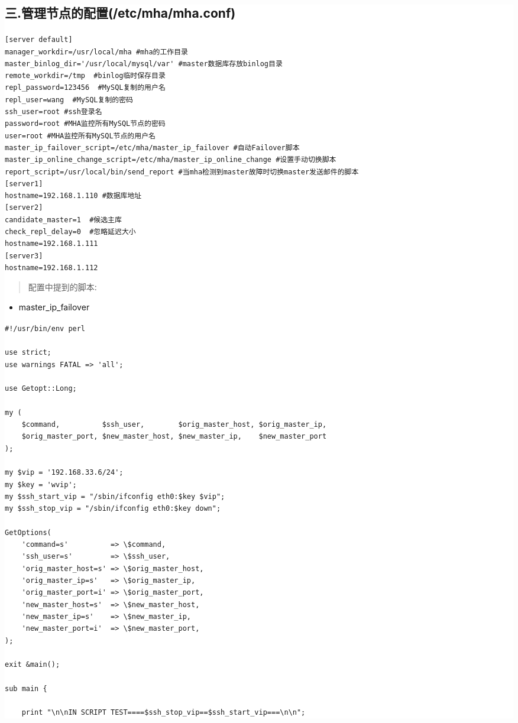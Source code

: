 ## 三.管理节点的配置(/etc/mha/mha.conf)

```
[server default]
manager_workdir=/usr/local/mha #mha的工作目录
master_binlog_dir='/usr/local/mysql/var' #master数据库存放binlog目录
remote_workdir=/tmp  #binlog临时保存目录
repl_password=123456  #MySQL复制的用户名
repl_user=wang  #MySQL复制的密码
ssh_user=root #ssh登录名
password=root #MHA监控所有MySQL节点的密码
user=root #MHA监控所有MySQL节点的用户名
master_ip_failover_script=/etc/mha/master_ip_failover #自动Failover脚本
master_ip_online_change_script=/etc/mha/master_ip_online_change #设置手动切换脚本
report_script=/usr/local/bin/send_report #当mha检测到master故障时切换master发送邮件的脚本
[server1]
hostname=192.168.1.110 #数据库地址
[server2]
candidate_master=1  #候选主库
check_repl_delay=0  #忽略延迟大小
hostname=192.168.1.111
[server3]
hostname=192.168.1.112

```
> 配置中提到的脚本:

* master_ip_failover

```
#!/usr/bin/env perl

use strict;
use warnings FATAL => 'all';

use Getopt::Long;

my (
    $command,          $ssh_user,        $orig_master_host, $orig_master_ip,
    $orig_master_port, $new_master_host, $new_master_ip,    $new_master_port
);

my $vip = '192.168.33.6/24';
my $key = 'wvip';
my $ssh_start_vip = "/sbin/ifconfig eth0:$key $vip";
my $ssh_stop_vip = "/sbin/ifconfig eth0:$key down";

GetOptions(
    'command=s'          => \$command,
    'ssh_user=s'         => \$ssh_user,
    'orig_master_host=s' => \$orig_master_host,
    'orig_master_ip=s'   => \$orig_master_ip,
    'orig_master_port=i' => \$orig_master_port,
    'new_master_host=s'  => \$new_master_host,
    'new_master_ip=s'    => \$new_master_ip,
    'new_master_port=i'  => \$new_master_port,
);

exit &main();

sub main {

    print "\n\nIN SCRIPT TEST====$ssh_stop_vip==$ssh_start_vip===\n\n";

```
